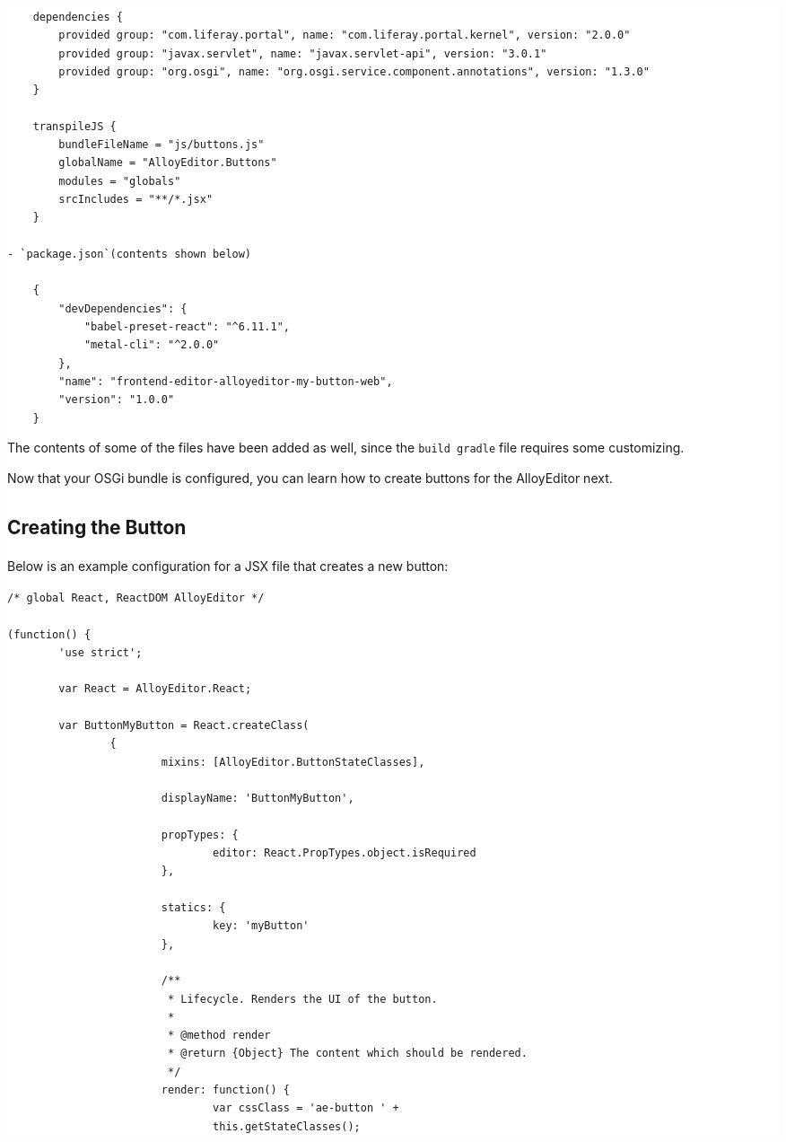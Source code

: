 		dependencies {
			provided group: "com.liferay.portal", name: "com.liferay.portal.kernel", version: "2.0.0"
			provided group: "javax.servlet", name: "javax.servlet-api", version: "3.0.1"
			provided group: "org.osgi", name: "org.osgi.service.component.annotations", version: "1.3.0"
		}

		transpileJS {
			bundleFileName = "js/buttons.js"
			globalName = "AlloyEditor.Buttons"
			modules = "globals"
			srcIncludes = "**/*.jsx"
		}

	- `package.json`(contents shown below)

		{
			"devDependencies": {
				"babel-preset-react": "^6.11.1",
				"metal-cli": "^2.0.0"
			},
			"name": "frontend-editor-alloyeditor-my-button-web",
			"version": "1.0.0"
		}

The contents of some of the files have been added as well, since the 
`build gradle` file requires some customizing.

Now that your OSGi bundle is configured, you can learn how to create buttons for
the AlloyEditor next.

## Creating the Button [](id=creating-the-button)

Below is an example configuration for a JSX file that creates a new button:

    /* global React, ReactDOM AlloyEditor */
    
    (function() {
            'use strict';
    
            var React = AlloyEditor.React;
    
            var ButtonMyButton = React.createClass(
                    {
                            mixins: [AlloyEditor.ButtonStateClasses],
    
                            displayName: 'ButtonMyButton',
    
                            propTypes: {
                                    editor: React.PropTypes.object.isRequired
                            },
    
                            statics: {
                                    key: 'myButton'
                            },
    
                            /**
                             * Lifecycle. Renders the UI of the button.
                             *
                             * @method render
                             * @return {Object} The content which should be rendered.
                             */
                            render: function() {
                                    var cssClass = 'ae-button ' + 
                                    this.getStateClasses();
    